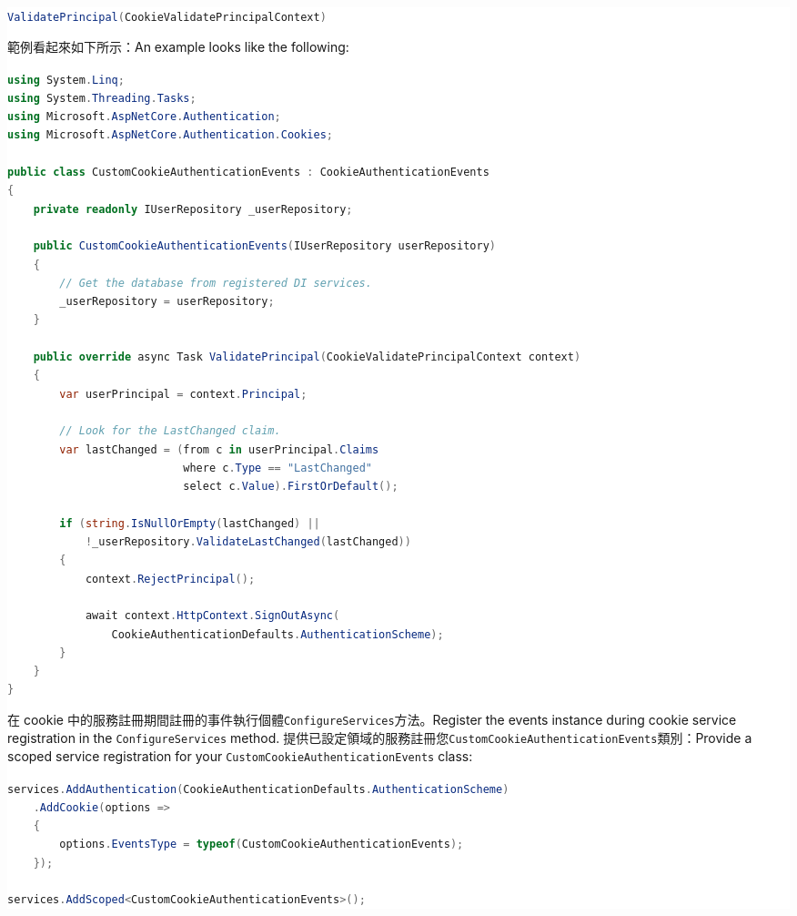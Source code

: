 ```csharp
ValidatePrincipal(CookieValidatePrincipalContext)
```

<span data-ttu-id="7e52a-343">範例看起來如下所示：</span><span class="sxs-lookup"><span data-stu-id="7e52a-343">An example looks like the following:</span></span>

```csharp
using System.Linq;
using System.Threading.Tasks;
using Microsoft.AspNetCore.Authentication;
using Microsoft.AspNetCore.Authentication.Cookies;

public class CustomCookieAuthenticationEvents : CookieAuthenticationEvents
{
    private readonly IUserRepository _userRepository;

    public CustomCookieAuthenticationEvents(IUserRepository userRepository)
    {
        // Get the database from registered DI services.
        _userRepository = userRepository;
    }

    public override async Task ValidatePrincipal(CookieValidatePrincipalContext context)
    {
        var userPrincipal = context.Principal;

        // Look for the LastChanged claim.
        var lastChanged = (from c in userPrincipal.Claims
                           where c.Type == "LastChanged"
                           select c.Value).FirstOrDefault();

        if (string.IsNullOrEmpty(lastChanged) ||
            !_userRepository.ValidateLastChanged(lastChanged))
        {
            context.RejectPrincipal();

            await context.HttpContext.SignOutAsync(
                CookieAuthenticationDefaults.AuthenticationScheme);
        }
    }
}
```

<span data-ttu-id="7e52a-344">在 cookie 中的服務註冊期間註冊的事件執行個體`ConfigureServices`方法。</span><span class="sxs-lookup"><span data-stu-id="7e52a-344">Register the events instance during cookie service registration in the `ConfigureServices` method.</span></span> <span data-ttu-id="7e52a-345">提供已設定領域的服務註冊您`CustomCookieAuthenticationEvents`類別：</span><span class="sxs-lookup"><span data-stu-id="7e52a-345">Provide a scoped service registration for your `CustomCookieAuthenticationEvents` class:</span></span>

```csharp
services.AddAuthentication(CookieAuthenticationDefaults.AuthenticationScheme)
    .AddCookie(options =>
    {
        options.EventsType = typeof(CustomCookieAuthenticationEvents);
    });

services.AddScoped<CustomCookieAuthenticationEvents>();
```
